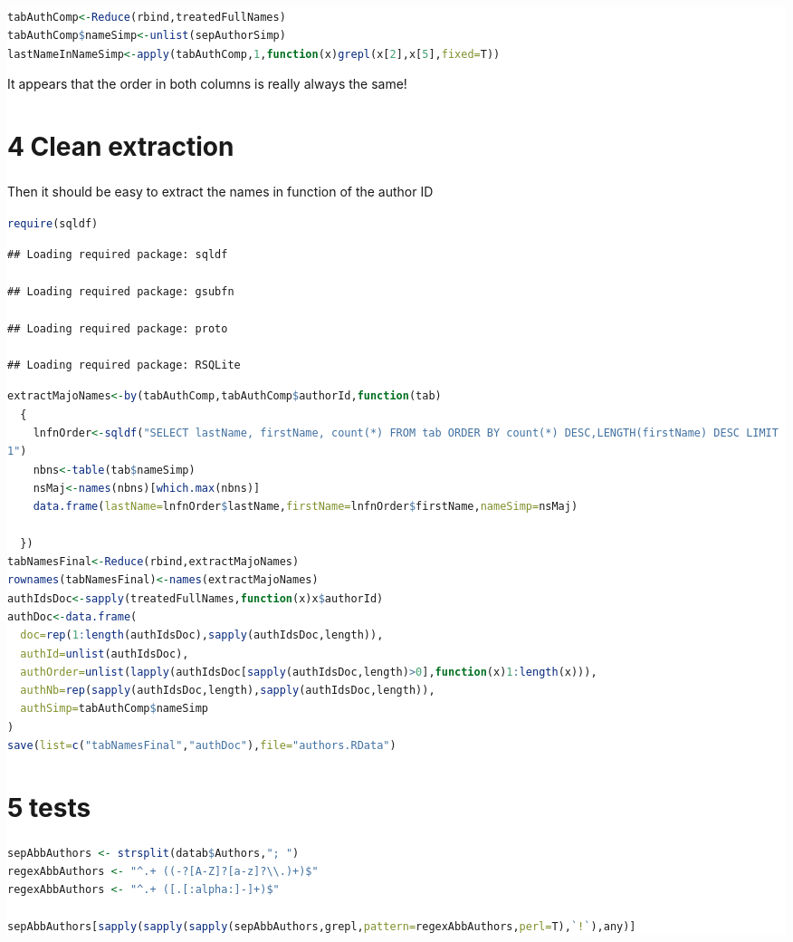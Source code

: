 ``` r
tabAuthComp<-Reduce(rbind,treatedFullNames)
tabAuthComp$nameSimp<-unlist(sepAuthorSimp)
lastNameInNameSimp<-apply(tabAuthComp,1,function(x)grepl(x[2],x[5],fixed=T))
```

It appears that the order in both columns is really always the same!

# 4 Clean extraction

Then it should be easy to extract the names in function of the author ID

``` r
require(sqldf)
```

    ## Loading required package: sqldf

    ## Loading required package: gsubfn

    ## Loading required package: proto

    ## Loading required package: RSQLite

``` r
extractMajoNames<-by(tabAuthComp,tabAuthComp$authorId,function(tab)
  {
    lnfnOrder<-sqldf("SELECT lastName, firstName, count(*) FROM tab ORDER BY count(*) DESC,LENGTH(firstName) DESC LIMIT 1")
    nbns<-table(tab$nameSimp)
    nsMaj<-names(nbns)[which.max(nbns)]
    data.frame(lastName=lnfnOrder$lastName,firstName=lnfnOrder$firstName,nameSimp=nsMaj)
    
  })
tabNamesFinal<-Reduce(rbind,extractMajoNames)
rownames(tabNamesFinal)<-names(extractMajoNames)
authIdsDoc<-sapply(treatedFullNames,function(x)x$authorId)
authDoc<-data.frame(
  doc=rep(1:length(authIdsDoc),sapply(authIdsDoc,length)),
  authId=unlist(authIdsDoc),
  authOrder=unlist(lapply(authIdsDoc[sapply(authIdsDoc,length)>0],function(x)1:length(x))),
  authNb=rep(sapply(authIdsDoc,length),sapply(authIdsDoc,length)),
  authSimp=tabAuthComp$nameSimp
)
save(list=c("tabNamesFinal","authDoc"),file="authors.RData")
```

# 5 tests

``` r
sepAbbAuthors <- strsplit(datab$Authors,"; ")
regexAbbAuthors <- "^.+ ((-?[A-Z]?[a-z]?\\.)+)$"
regexAbbAuthors <- "^.+ ([.[:alpha:]-]+)$"

sepAbbAuthors[sapply(sapply(sapply(sepAbbAuthors,grepl,pattern=regexAbbAuthors,perl=T),`!`),any)]
```
